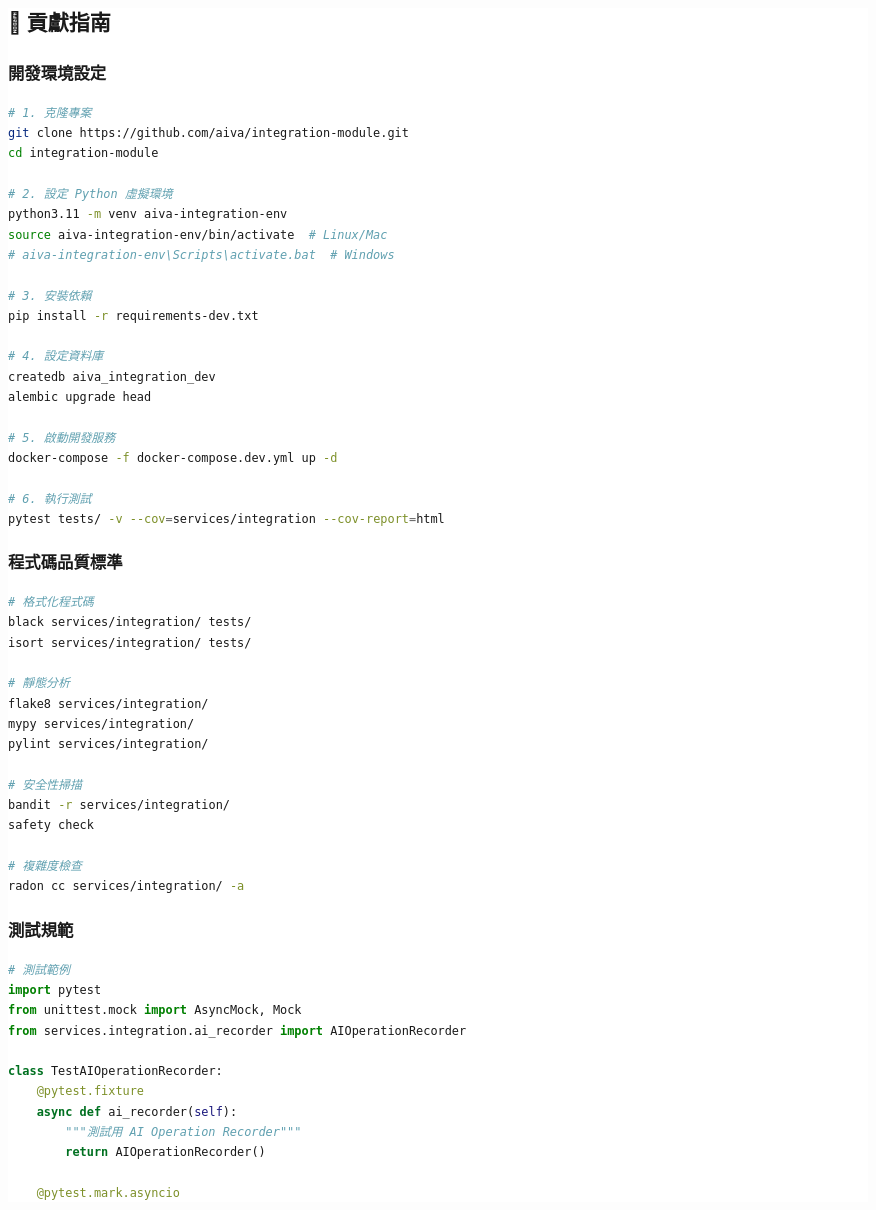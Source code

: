 
## 🤝 貢獻指南

### **開發環境設定**

```bash
# 1. 克隆專案
git clone https://github.com/aiva/integration-module.git
cd integration-module

# 2. 設定 Python 虛擬環境
python3.11 -m venv aiva-integration-env
source aiva-integration-env/bin/activate  # Linux/Mac
# aiva-integration-env\Scripts\activate.bat  # Windows

# 3. 安裝依賴
pip install -r requirements-dev.txt

# 4. 設定資料庫
createdb aiva_integration_dev
alembic upgrade head

# 5. 啟動開發服務
docker-compose -f docker-compose.dev.yml up -d

# 6. 執行測試
pytest tests/ -v --cov=services/integration --cov-report=html
```

### **程式碼品質標準**

```bash
# 格式化程式碼
black services/integration/ tests/
isort services/integration/ tests/

# 靜態分析
flake8 services/integration/
mypy services/integration/
pylint services/integration/

# 安全性掃描
bandit -r services/integration/
safety check

# 複雜度檢查
radon cc services/integration/ -a
```

### **測試規範**

```python
# 測試範例
import pytest
from unittest.mock import AsyncMock, Mock
from services.integration.ai_recorder import AIOperationRecorder

class TestAIOperationRecorder:
    @pytest.fixture
    async def ai_recorder(self):
        """測試用 AI Operation Recorder"""
        return AIOperationRecorder()
    
    @pytest.mark.asyncio
```